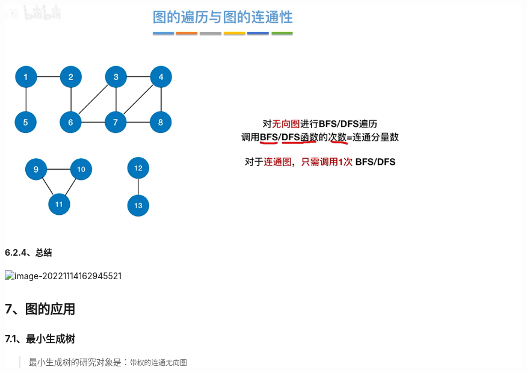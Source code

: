 <img src="(数据结构-图).assets/image-20221114162854020.png" alt="image-20221114162854020" style="zoom:67%;" /> 



#### 6.2.4、总结

![image-20221114162945521]((数据结构-图).assets/image-20221114162945521.png)







## 7、图的应用

### 7.1、最小生成树

> 最小生成树的研究对象是：`带权的连通无向图`
